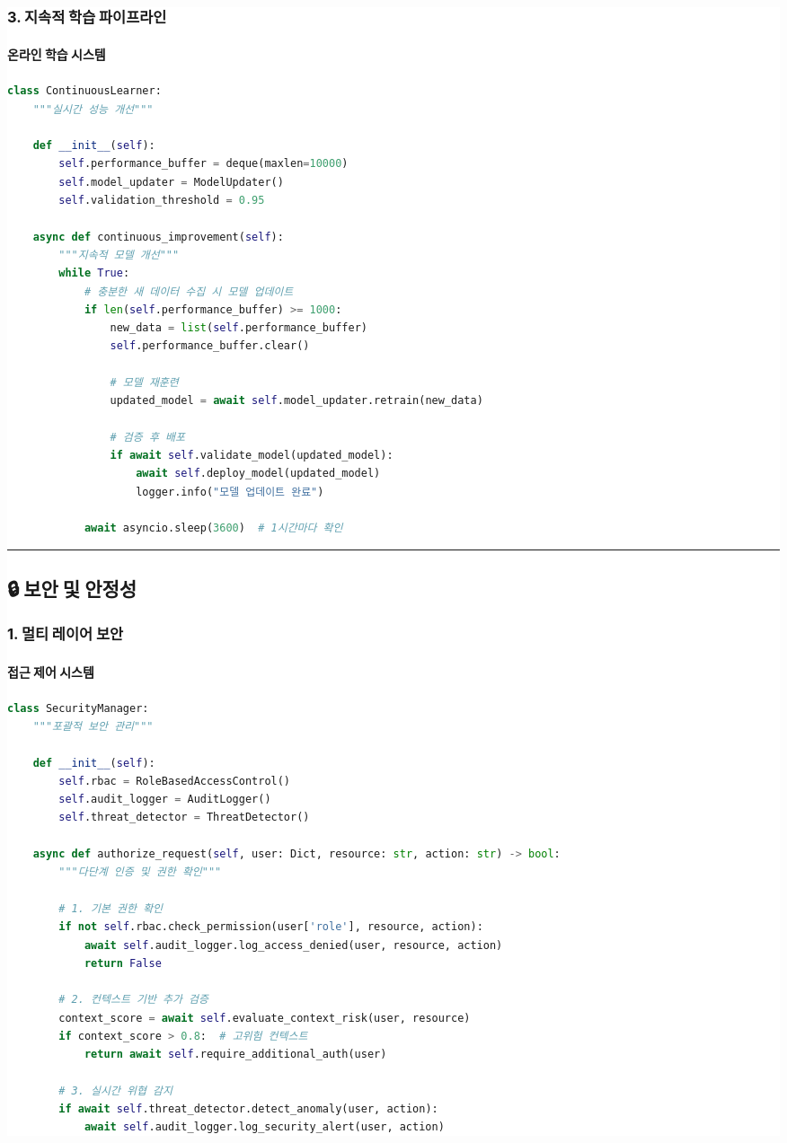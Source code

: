 ### **3. 지속적 학습 파이프라인**

#### **온라인 학습 시스템**
```python
class ContinuousLearner:
    """실시간 성능 개선"""
    
    def __init__(self):
        self.performance_buffer = deque(maxlen=10000)
        self.model_updater = ModelUpdater()
        self.validation_threshold = 0.95
        
    async def continuous_improvement(self):
        """지속적 모델 개선"""
        while True:
            # 충분한 새 데이터 수집 시 모델 업데이트
            if len(self.performance_buffer) >= 1000:
                new_data = list(self.performance_buffer)
                self.performance_buffer.clear()
                
                # 모델 재훈련
                updated_model = await self.model_updater.retrain(new_data)
                
                # 검증 후 배포
                if await self.validate_model(updated_model):
                    await self.deploy_model(updated_model)
                    logger.info("모델 업데이트 완료")
            
            await asyncio.sleep(3600)  # 1시간마다 확인
```

---

## 🔒 **보안 및 안정성**

### **1. 멀티 레이어 보안**

#### **접근 제어 시스템**
```python
class SecurityManager:
    """포괄적 보안 관리"""
    
    def __init__(self):
        self.rbac = RoleBasedAccessControl()
        self.audit_logger = AuditLogger()
        self.threat_detector = ThreatDetector()
        
    async def authorize_request(self, user: Dict, resource: str, action: str) -> bool:
        """다단계 인증 및 권한 확인"""
        
        # 1. 기본 권한 확인
        if not self.rbac.check_permission(user['role'], resource, action):
            await self.audit_logger.log_access_denied(user, resource, action)
            return False
        
        # 2. 컨텍스트 기반 추가 검증
        context_score = await self.evaluate_context_risk(user, resource)
        if context_score > 0.8:  # 고위험 컨텍스트
            return await self.require_additional_auth(user)
        
        # 3. 실시간 위협 감지
        if await self.threat_detector.detect_anomaly(user, action):
            await self.audit_logger.log_security_alert(user, action)
```
